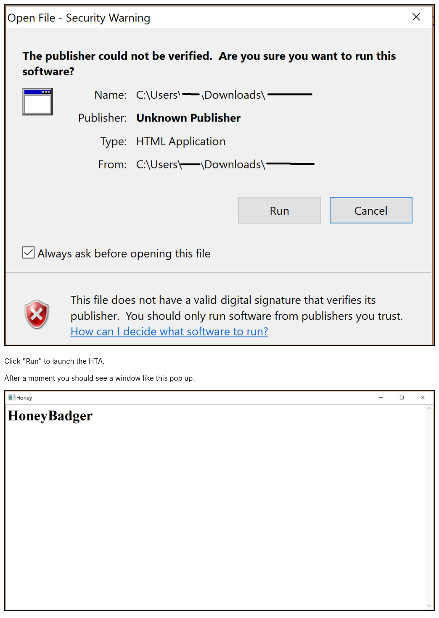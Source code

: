 ![](HoneyBadger-Red_files/run_hta.PNG)

Click "Run" to launch the HTA.

After a moment you should see a window like this pop up.

![](HoneyBadger-Red_files/hta_window.PNG)
